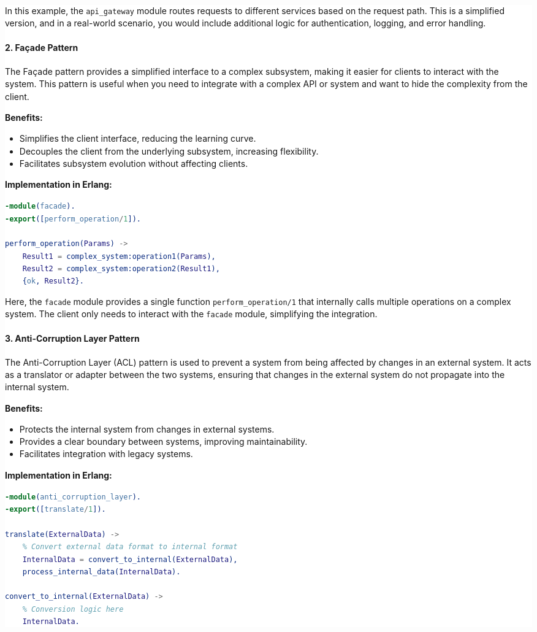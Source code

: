 In this example, the `api_gateway` module routes requests to different services based on the request path. This is a simplified version, and in a real-world scenario, you would include additional logic for authentication, logging, and error handling.

#### 2. Façade Pattern

The Façade pattern provides a simplified interface to a complex subsystem, making it easier for clients to interact with the system. This pattern is useful when you need to integrate with a complex API or system and want to hide the complexity from the client.

**Benefits:**
- Simplifies the client interface, reducing the learning curve.
- Decouples the client from the underlying subsystem, increasing flexibility.
- Facilitates subsystem evolution without affecting clients.

**Implementation in Erlang:**

```erlang
-module(facade).
-export([perform_operation/1]).

perform_operation(Params) ->
    Result1 = complex_system:operation1(Params),
    Result2 = complex_system:operation2(Result1),
    {ok, Result2}.
```

Here, the `facade` module provides a single function `perform_operation/1` that internally calls multiple operations on a complex system. The client only needs to interact with the `facade` module, simplifying the integration.

#### 3. Anti-Corruption Layer Pattern

The Anti-Corruption Layer (ACL) pattern is used to prevent a system from being affected by changes in an external system. It acts as a translator or adapter between the two systems, ensuring that changes in the external system do not propagate into the internal system.

**Benefits:**
- Protects the internal system from changes in external systems.
- Provides a clear boundary between systems, improving maintainability.
- Facilitates integration with legacy systems.

**Implementation in Erlang:**

```erlang
-module(anti_corruption_layer).
-export([translate/1]).

translate(ExternalData) ->
    % Convert external data format to internal format
    InternalData = convert_to_internal(ExternalData),
    process_internal_data(InternalData).

convert_to_internal(ExternalData) ->
    % Conversion logic here
    InternalData.
```
